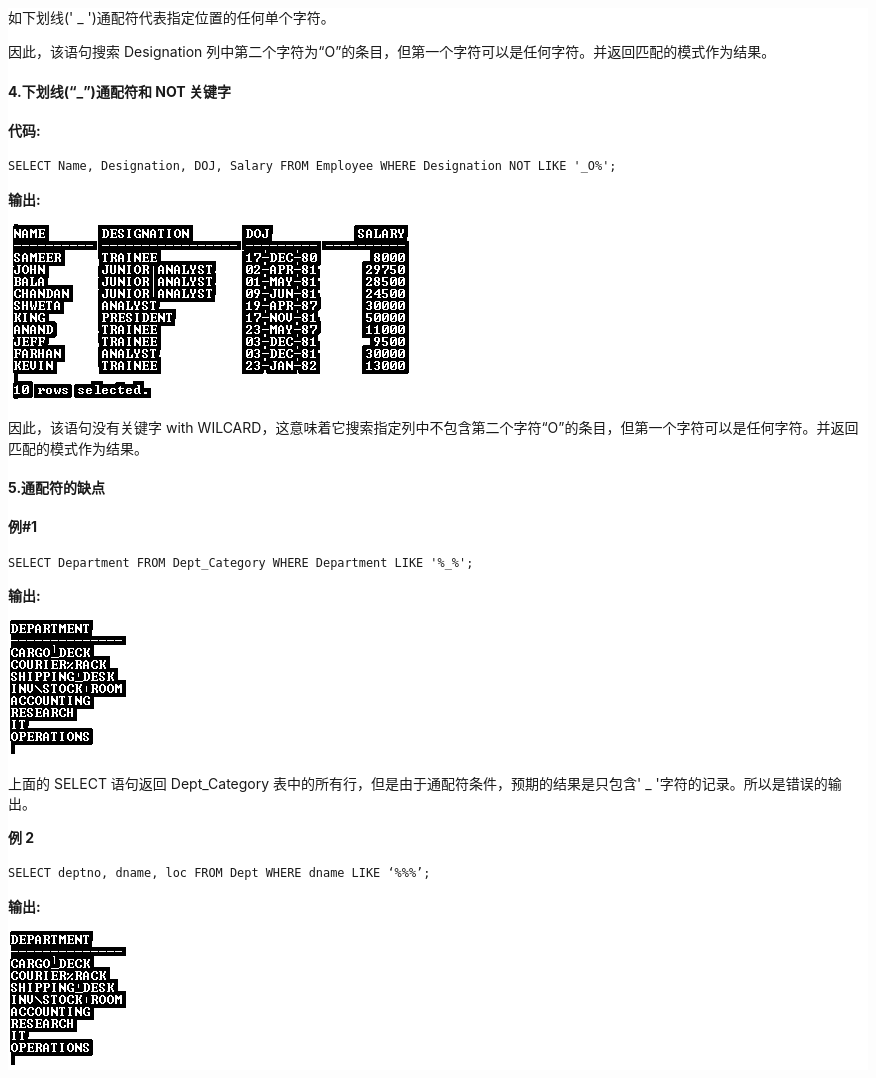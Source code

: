 
如下划线(' _ ')通配符代表指定位置的任何单个字符。

因此，该语句搜索 Designation 列中第二个字符为“O”的条目，但第一个字符可以是任何字符。并返回匹配的模式作为结果。

#### 4.下划线(“_”)通配符和 NOT 关键字

**代码:**

`SELECT Name, Designation, DOJ, Salary FROM Employee WHERE Designation NOT LIKE '_O%';`

**输出:**

![Output-1.7](img/e22f9040978d8c51bbc2c814ddd9f792.png "Output-1.7")



因此，该语句没有关键字 with WILCARD，这意味着它搜索指定列中不包含第二个字符“O”的条目，但第一个字符可以是任何字符。并返回匹配的模式作为结果。

#### 5.通配符的缺点

**例#1**

`SELECT Department FROM Dept_Category WHERE Department LIKE '%_%';`

**输出:**

![Output-1.8](img/b1b4a90879d6225115d8bd7199e34015.png "Output-1.8")



上面的 SELECT 语句返回 Dept_Category 表中的所有行，但是由于通配符条件，预期的结果是只包含' _ '字符的记录。所以是错误的输出。

**例 2**

`SELECT deptno, dname, loc FROM Dept WHERE dname LIKE ‘%%%’;`

**输出:**

![Output-1.9](img/109c46b8a62bd7035a5a674e40e65805.png "Output-1.9")
